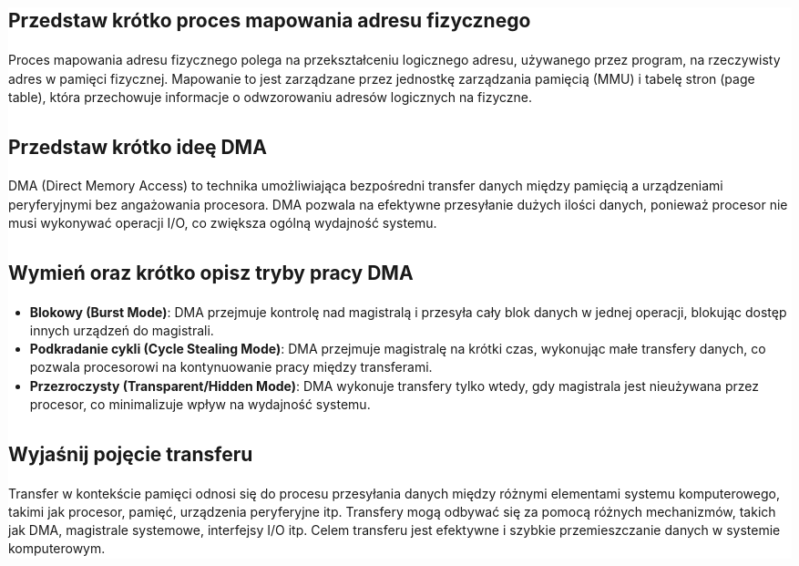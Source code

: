 ## Przedstaw krótko proces mapowania adresu fizycznego

Proces mapowania adresu fizycznego polega na przekształceniu logicznego adresu, używanego przez program, na rzeczywisty adres w pamięci fizycznej. Mapowanie to jest zarządzane przez jednostkę zarządzania pamięcią (MMU) i tabelę stron (page table), która przechowuje informacje o odwzorowaniu adresów logicznych na fizyczne.

## Przedstaw krótko ideę DMA

DMA (Direct Memory Access) to technika umożliwiająca bezpośredni transfer danych między pamięcią a urządzeniami peryferyjnymi bez angażowania procesora. DMA pozwala na efektywne przesyłanie dużych ilości danych, ponieważ procesor nie musi wykonywać operacji I/O, co zwiększa ogólną wydajność systemu.

## Wymień oraz krótko opisz tryby pracy DMA

- **Blokowy (Burst Mode)**: DMA przejmuje kontrolę nad magistralą i przesyła cały blok danych w jednej operacji, blokując dostęp innych urządzeń do magistrali.
- **Podkradanie cykli (Cycle Stealing Mode)**: DMA przejmuje magistralę na krótki czas, wykonując małe transfery danych, co pozwala procesorowi na kontynuowanie pracy między transferami.
- **Przezroczysty (Transparent/Hidden Mode)**: DMA wykonuje transfery tylko wtedy, gdy magistrala jest nieużywana przez procesor, co minimalizuje wpływ na wydajność systemu.

## Wyjaśnij pojęcie transferu

Transfer w kontekście pamięci odnosi się do procesu przesyłania danych między różnymi elementami systemu komputerowego, takimi jak procesor, pamięć, urządzenia peryferyjne itp. Transfery mogą odbywać się za pomocą różnych mechanizmów, takich jak DMA, magistrale systemowe, interfejsy I/O itp. Celem transferu jest efektywne i szybkie przemieszczanie danych w systemie komputerowym.

